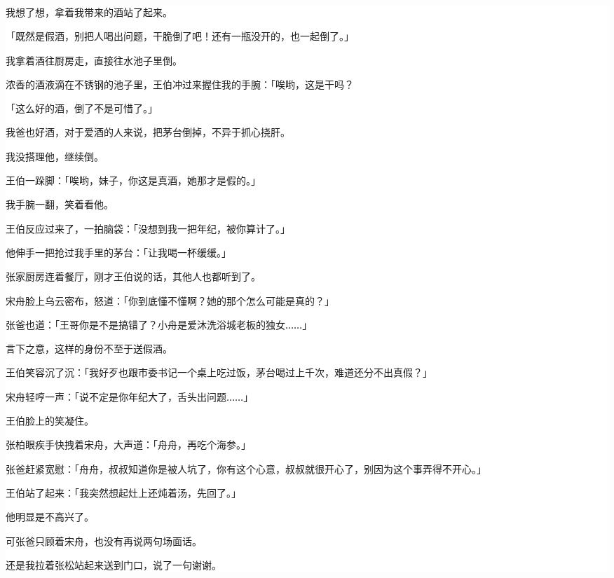 
我想了想，拿着我带来的酒站了起来。


「既然是假酒，别把人喝出问题，干脆倒了吧！还有一瓶没开的，也一起倒了。」


我拿着酒往厨房走，直接往水池子里倒。


浓香的酒液滴在不锈钢的池子里，王伯冲过来握住我的手腕：「唉哟，这是干吗？


「这么好的酒，倒了不是可惜了。」


我爸也好酒，对于爱酒的人来说，把茅台倒掉，不异于抓心挠肝。


我没搭理他，继续倒。


王伯一跺脚：「唉哟，妹子，你这是真酒，她那才是假的。」


我手腕一翻，笑着看他。


王伯反应过来了，一拍脑袋：「没想到我一把年纪，被你算计了。」


他伸手一把抢过我手里的茅台：「让我喝一杯缓缓。」


张家厨房连着餐厅，刚才王伯说的话，其他人也都听到了。


宋舟脸上乌云密布，怒道：「你到底懂不懂啊？她的那个怎么可能是真的？」


张爸也道：「王哥你是不是搞错了？小舟是爱沐洗浴城老板的独女……」


言下之意，这样的身份不至于送假酒。


王伯笑容沉了沉：「我好歹也跟市委书记一个桌上吃过饭，茅台喝过上千次，难道还分不出真假？」


宋舟轻哼一声：「说不定是你年纪大了，舌头出问题……」


王伯脸上的笑凝住。


张柏眼疾手快拽着宋舟，大声道：「舟舟，再吃个海参。」


张爸赶紧宽慰：「舟舟，叔叔知道你是被人坑了，你有这个心意，叔叔就很开心了，别因为这个事弄得不开心。」


王伯站了起来：「我突然想起灶上还炖着汤，先回了。」


他明显是不高兴了。


可张爸只顾着宋舟，也没有再说两句场面话。


还是我拉着张松站起来送到门口，说了一句谢谢。

